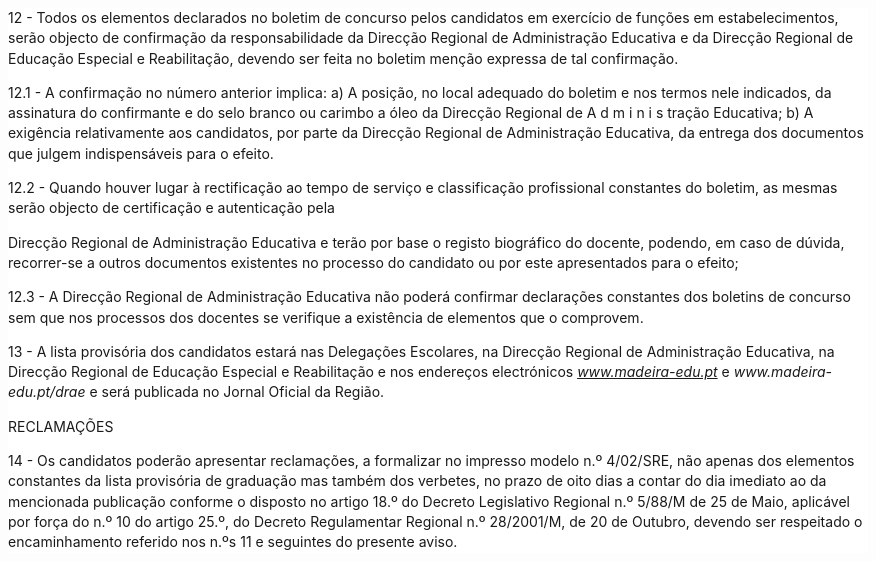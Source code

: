 
12 - Todos os elementos declarados no boletim de
concurso pelos candidatos em exercício de funções
em estabelecimentos, serão objecto de confirmação
da responsabilidade da Direcção Regional de
Administração Educativa e da Direcção Regional de
Educação Especial e Reabilitação, devendo ser feita
no boletim menção expressa de tal confirmação.


12.1 - A confirmação no número anterior implica:
a) A posição, no local adequado do
boletim e nos termos nele indicados,
da assinatura do confirmante e do
selo branco ou carimbo a óleo da
Direcção Regional de A d m i n i s tração Educativa;
b) A exigência relativamente aos candidatos, por parte da Direcção
Regional de Administração Educativa, da entrega dos documentos
que julgem indispensáveis para o
efeito.


12.2 - Quando houver lugar à rectificação ao tempo
de serviço e classificação profissional
constantes do boletim, as mesmas serão
objecto de certificação e autenticação pela



Direcção Regional de Administração Educativa e terão por base o registo biográfico
do docente, podendo, em caso de dúvida,
recorrer-se a outros documentos existentes
no processo do candidato ou por este
apresentados para o efeito;


12.3 - A Direcção Regional de Administração Educativa não poderá confirmar declarações
constantes dos boletins de concurso sem que
nos processos dos docentes se verifique a
existência de elementos que o comprovem.


13 - A lista provisória dos candidatos estará nas
Delegações Escolares, na Direcção Regional de
Administração Educativa, na Direcção Regional de
Educação Especial e Reabilitação e nos endereços
electrónicos _www.madeira-edu.pt_ e _www.madeira-_
_edu.pt/drae_ e será publicada no Jornal Oficial da
Região.


RECLAMAÇÕES


14 - Os candidatos poderão apresentar reclamações, a
formalizar no impresso modelo n.º 4/02/SRE, não
apenas dos elementos constantes da lista provisória
de graduação mas também dos verbetes, no prazo de
oito dias a contar do dia imediato ao da mencionada
publicação conforme o disposto no artigo 18.º do
Decreto Legislativo Regional n.º 5/88/M de 25 de
Maio, aplicável por força do n.º 10 do artigo 25.º, do
Decreto Regulamentar Regional n.º 28/2001/M, de
20 de Outubro, devendo ser respeitado o
encaminhamento referido nos n.ºs 11 e seguintes do
presente aviso.

